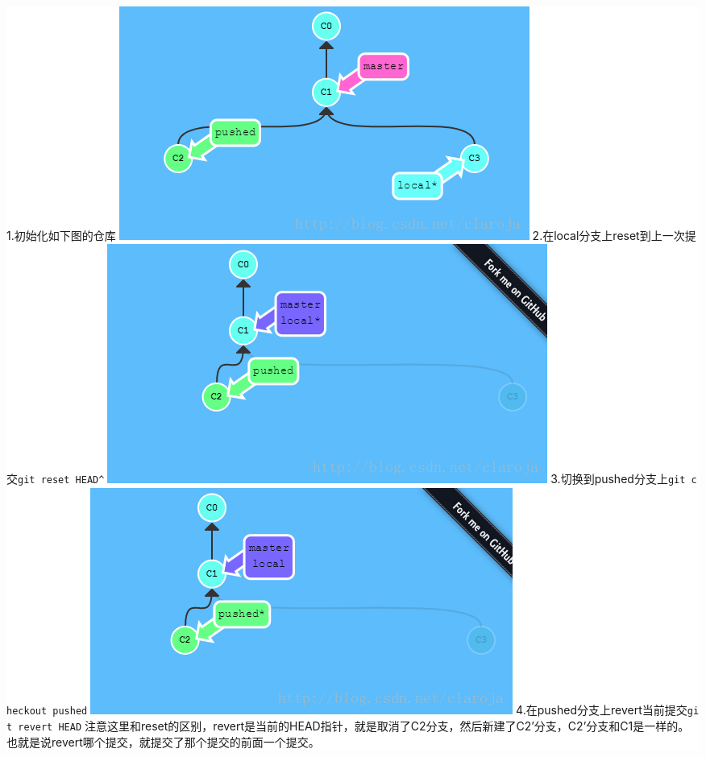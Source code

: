 1.初始化如下图的仓库
![这里写图片描述](image/git_廖雪峰_学习文档/SouthEast-1672846541510-24.png)
2.在local分支上reset到上一次提交`git reset HEAD^`
![这里写图片描述](image/git_廖雪峰_学习文档/SouthEast-16500425870441-1672846541512-37.png)
3.切换到pushed分支上`git checkout pushed`
![这里写图片描述](image/git_廖雪峰_学习文档/SouthEast-16500425870452-1672846541512-38.png)
4.在pushed分支上revert当前提交`git revert HEAD`
注意这里和reset的区别，revert是当前的HEAD指针，就是取消了C2分支，然后新建了C2’分支，C2’分支和C1是一样的。也就是说revert哪个提交，就提交了那个提交的前面一个提交。